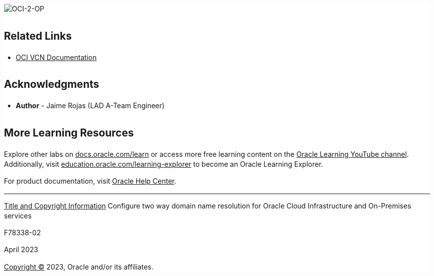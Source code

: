 
![](./images/oci-local-dns-test-final.png "OCI-2-OP")


Related Links
-------------


* [OCI VCN Documentation](https://docs.oracle.com/en-us/iaas/Content/Network/Concepts/dns.htm)


Acknowledgments
---------------


* **Author** - Jaime Rojas (LAD A-Team Engineer)


More Learning Resources
-----------------------


Explore other labs on [docs.oracle.com/learn](https://docs.oracle.com/learn) or access more free learning content on the [Oracle Learning YouTube channel](https://www.youtube.com/user/OracleLearning). Additionally, visit [education.oracle.com/learning-explorer](https://education.oracle.com/learning-explorer) to become an Oracle Learning Explorer.


For product documentation, visit [Oracle Help Center](https://docs.oracle.com).




---


[Title and Copyright Information](#copyright-information)
Configure two way domain name resolution for Oracle Cloud Infrastructure and On-Premises services


F78338-02


April 2023


[Copyright ©](https://docs.oracle.com/pls/topic/lookup?ctx=en/legal&id=cpyr) 2023, Oracle and/or its affiliates.